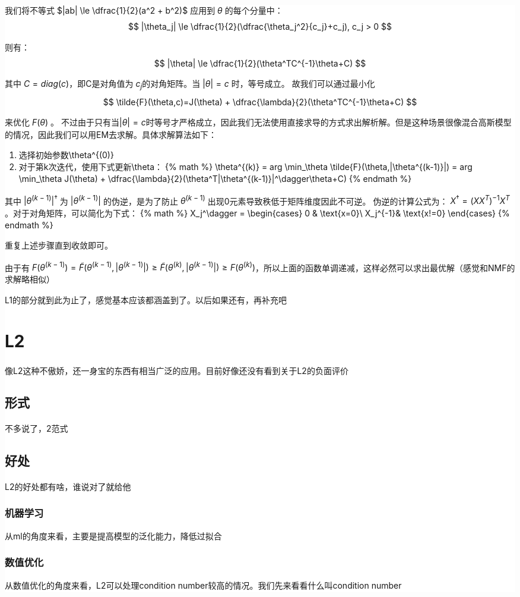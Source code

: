 我们将不等式 $|ab| \le \dfrac{1}{2}(a^2 + b^2)$ 应用到 $\theta$ 的每个分量中：
$$
|\theta_j| \le \dfrac{1}{2}(\dfrac{\theta_j^2}{c_j}+c_j), c_j > 0
$$

则有：
$$
|\theta| \le \dfrac{1}{2}(\theta^TC^{-1}\theta+C)
$$

其中 $C=diag(c)$，即C是对角值为 $c_j$的对角矩阵。当 $|\theta|=c$ 时，等号成立。
故我们可以通过最小化
$$
\tilde{F}(\theta,c)=J(\theta) + \dfrac{\lambda}{2}(\theta^TC^{-1}\theta+C)
$$

来优化 $F(\theta)$ 。
不过由于只有当$|\theta|=c$时等号才严格成立，因此我们无法使用直接求导的方式求出解析解。但是这种场景很像混合高斯模型的情况，因此我们可以用EM去求解。具体求解算法如下：
  1. 选择初始参数\theta^{(0)}
  2. 对于第k次迭代，使用下式更新\theta：
{% math %}
\theta^{(k)} = arg \min_\theta \tilde{F}(\theta,|\theta^{(k-1)}|) = arg \min_\theta J(\theta) + \dfrac{\lambda}{2}(\theta^T|\theta^{(k-1)}|^\dagger\theta+C)
{% endmath %}

  其中 $|\theta^{(k-1)}|^\dagger$ 为 $|\theta^{(k-1)}|$ 的伪逆，是为了防止 $\theta^{(k-1)}$ 出现0元素导致秩低于矩阵维度因此不可逆。 伪逆的计算公式为： $X^\dagger = {(XX^T)}^{-1}X^T$ 。对于对角矩阵，可以简化为下式：
{% math %}
  X_j^\dagger =
  \begin{cases}
    0 & \text{x=0}\\
    X_j^{-1}& \text{x!=0}
  \end{cases}
{% endmath %}

重复上述步骤直到收敛即可。

由于有 $F(\theta^{(k-1)}) = \tilde{F}(\theta^{(k-1)},|\theta^{(k-1)}|) \ge \tilde{F}(\theta^{(k)},|\theta^{(k-1)}|) \ge F(\theta^{(k)})$，所以上面的函数单调递减，这样必然可以求出最优解（感觉和NMF的求解略相似）

L1的部分就到此为止了，感觉基本应该都涵盖到了。以后如果还有，再补充吧
# L2
像L2这种不傲娇，还一身宝的东西有相当广泛的应用。目前好像还没有看到关于L2的负面评价
## 形式
不多说了，2范式
## 好处
L2的好处都有啥，谁说对了就给他
### 机器学习
从ml的角度来看，主要是提高模型的泛化能力，降低过拟合
### 数值优化
从数值优化的角度来看，L2可以处理condition number较高的情况。我们先来看看什么叫condition number
